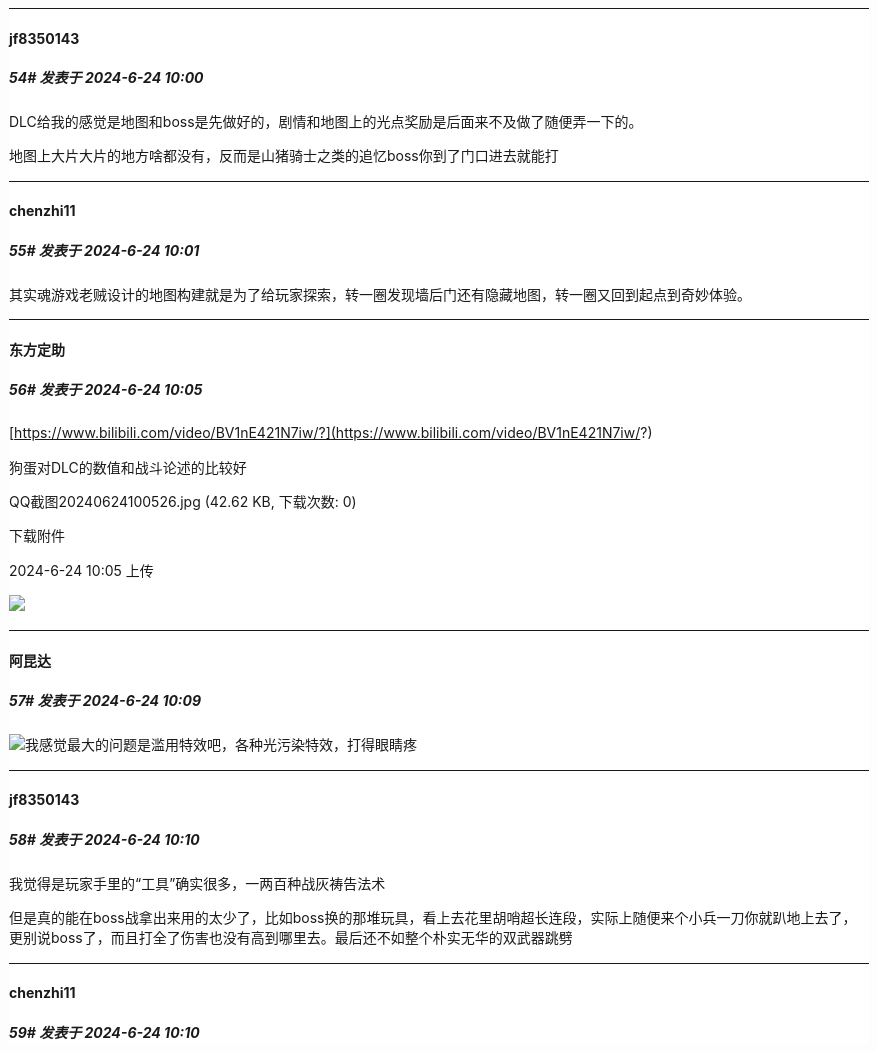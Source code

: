 *****

####  jf8350143  
##### 54#       发表于 2024-6-24 10:00

DLC给我的感觉是地图和boss是先做好的，剧情和地图上的光点奖励是后面来不及做了随便弄一下的。

地图上大片大片的地方啥都没有，反而是山猪骑士之类的追忆boss你到了门口进去就能打

*****

####  chenzhi11  
##### 55#       发表于 2024-6-24 10:01

其实魂游戏老贼设计的地图构建就是为了给玩家探索，转一圈发现墙后门还有隐藏地图，转一圈又回到起点到奇妙体验。


*****

####  东方定助  
##### 56#       发表于 2024-6-24 10:05

[https://www.bilibili.com/video/BV1nE421N7iw/?](https://www.bilibili.com/video/BV1nE421N7iw/?)

狗蛋对DLC的数值和战斗论述的比较好

QQ截图20240624100526.jpg
(42.62 KB, 下载次数: 0)

下载附件

2024-6-24 10:05 上传

<img src="https://img.saraba1st.com/forum/202406/24/100537xs1ygotuiicn2bor.jpg" referrerpolicy="no-referrer">


*****

####  阿昆达  
##### 57#       发表于 2024-6-24 10:09

<img src="https://static.saraba1st.com/image/smiley/face2017/019.png" referrerpolicy="no-referrer">我感觉最大的问题是滥用特效吧，各种光污染特效，打得眼睛疼

*****

####  jf8350143  
##### 58#       发表于 2024-6-24 10:10

我觉得是玩家手里的“工具”确实很多，一两百种战灰祷告法术

但是真的能在boss战拿出来用的太少了，比如boss换的那堆玩具，看上去花里胡哨超长连段，实际上随便来个小兵一刀你就趴地上去了，更别说boss了，而且打全了伤害也没有高到哪里去。最后还不如整个朴实无华的双武器跳劈

*****

####  chenzhi11  
##### 59#       发表于 2024-6-24 10:10
